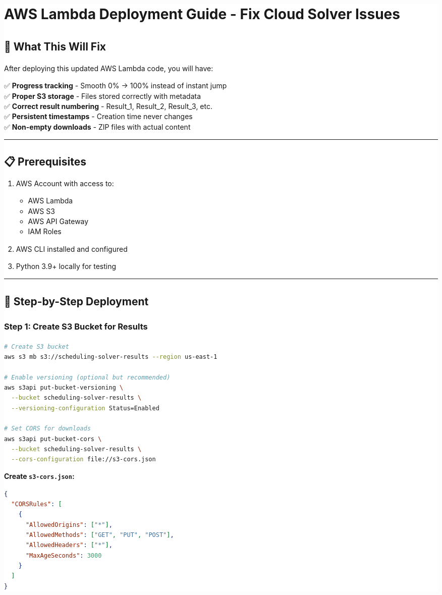 # AWS Lambda Deployment Guide - Fix Cloud Solver Issues

## 🎯 What This Will Fix

After deploying this updated AWS Lambda code, you will have:

✅ **Progress tracking** - Smooth 0% → 100% instead of instant jump  
✅ **Proper S3 storage** - Files stored correctly with metadata  
✅ **Correct result numbering** - Result_1, Result_2, Result_3, etc.  
✅ **Persistent timestamps** - Creation time never changes  
✅ **Non-empty downloads** - ZIP files with actual content

---

## 📋 Prerequisites

1. AWS Account with access to:
   - AWS Lambda
   - AWS S3
   - AWS API Gateway
   - IAM Roles

2. AWS CLI installed and configured
3. Python 3.9+ locally for testing

---

## 🚀 Step-by-Step Deployment

### Step 1: Create S3 Bucket for Results

```bash
# Create S3 bucket
aws s3 mb s3://scheduling-solver-results --region us-east-1

# Enable versioning (optional but recommended)
aws s3api put-bucket-versioning \
  --bucket scheduling-solver-results \
  --versioning-configuration Status=Enabled

# Set CORS for downloads
aws s3api put-bucket-cors \
  --bucket scheduling-solver-results \
  --cors-configuration file://s3-cors.json
```

**Create `s3-cors.json`:**
```json
{
  "CORSRules": [
    {
      "AllowedOrigins": ["*"],
      "AllowedMethods": ["GET", "PUT", "POST"],
      "AllowedHeaders": ["*"],
      "MaxAgeSeconds": 3000
    }
  ]
}
```

